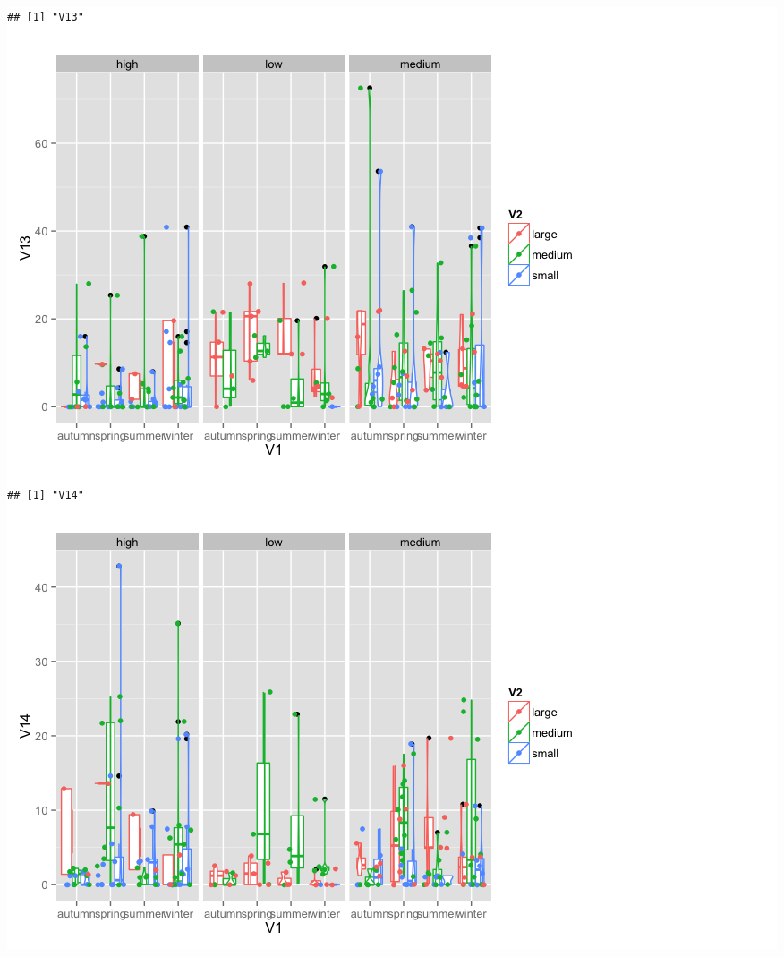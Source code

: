     ## [1] "V13"

![](./Eda_files/figure-markdown_strict/unnamed-chunk-2-160.png)

    ## [1] "V14"

![](./Eda_files/figure-markdown_strict/unnamed-chunk-2-161.png)
